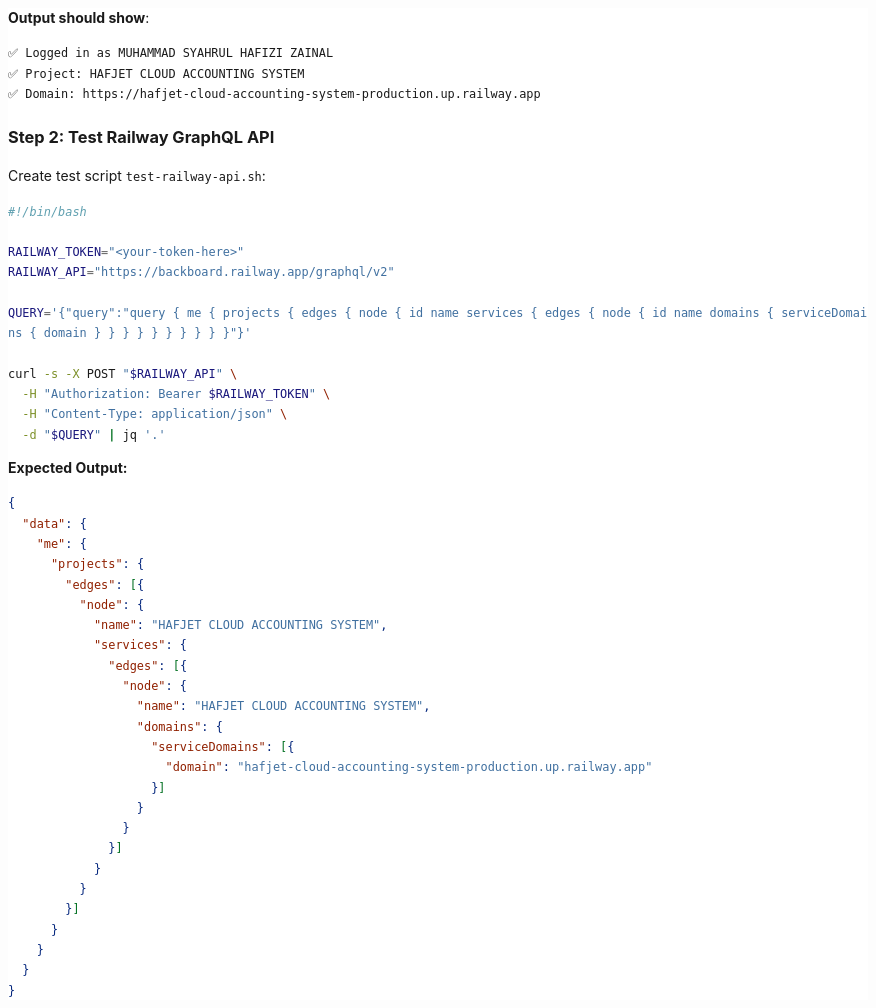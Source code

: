 **Output should show**:
```
✅ Logged in as MUHAMMAD SYAHRUL HAFIZI ZAINAL
✅ Project: HAFJET CLOUD ACCOUNTING SYSTEM
✅ Domain: https://hafjet-cloud-accounting-system-production.up.railway.app
```

### Step 2: Test Railway GraphQL API

Create test script `test-railway-api.sh`:

```bash
#!/bin/bash

RAILWAY_TOKEN="<your-token-here>"
RAILWAY_API="https://backboard.railway.app/graphql/v2"

QUERY='{"query":"query { me { projects { edges { node { id name services { edges { node { id name domains { serviceDomains { domain } } } } } } } } } }"}'

curl -s -X POST "$RAILWAY_API" \
  -H "Authorization: Bearer $RAILWAY_TOKEN" \
  -H "Content-Type: application/json" \
  -d "$QUERY" | jq '.'
```

**Expected Output:**
```json
{
  "data": {
    "me": {
      "projects": {
        "edges": [{
          "node": {
            "name": "HAFJET CLOUD ACCOUNTING SYSTEM",
            "services": {
              "edges": [{
                "node": {
                  "name": "HAFJET CLOUD ACCOUNTING SYSTEM",
                  "domains": {
                    "serviceDomains": [{
                      "domain": "hafjet-cloud-accounting-system-production.up.railway.app"
                    }]
                  }
                }
              }]
            }
          }
        }]
      }
    }
  }
}
```
